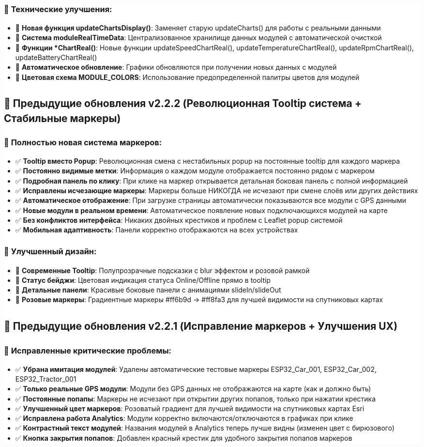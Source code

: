 ### 🔧 **Технические улучшения:**
- 🔧 **Новая функция updateChartsDisplay()**: Заменяет старую updateCharts() для работы с реальными данными
- 🔧 **Система moduleRealTimeData**: Централизованное хранилище данных модулей с автоматической очисткой
- 🔧 **Функции *ChartReal()**: Новые функции updateSpeedChartReal(), updateTemperatureChartReal(), updateRpmChartReal(), updateBatteryChartReal()
- 🔧 **Автоматическое обновление**: Графики обновляются при получении новых данных с модулей
- 🔧 **Цветовая схема MODULE_COLORS**: Использование предопределенной палитры цветов для модулей

## 🔄 Предыдущие обновления v2.2.2 (Революционная Tooltip система + Стабильные маркеры)

### 🚀 **Полностью новая система маркеров:**
- ✅ **Tooltip вместо Popup**: Революционная смена с нестабильных popup на постоянные tooltip для каждого маркера
- ✅ **Постоянно видимые метки**: Информация о каждом модуле отображается постоянно рядом с маркером
- ✅ **Подробная панель по клику**: При клике на маркер открывается детальная боковая панель с полной информацией
- ✅ **Исправлены исчезающие маркеры**: Маркеры больше НИКОГДА не исчезают при смене слоёв или других действиях
- ✅ **Автоматическое отображение**: При загрузке страницы автоматически показываются все модули с GPS данными
- ✅ **Новые модули в реальном времени**: Автоматическое появление новых подключающихся модулей на карте
- ✅ **Без конфликтов интерфейса**: Никаких двойных крестиков и проблем с Leaflet popup системой
- ✅ **Мобильная адаптивность**: Панели корректно отображаются на всех устройствах

### 🎨 **Улучшенный дизайн:**
- 🎨 **Современные Tooltip**: Полупрозрачные подсказки с blur эффектом и розовой рамкой
- 🎨 **Статус бейджи**: Цветовая индикация статуса Online/Offline прямо в tooltip
- 🎨 **Детальные панели**: Красивые боковые панели с анимациями slideIn/slideOut
- 🎨 **Розовые маркеры**: Градиентные маркеры #ff6b9d → #ff8fa3 для лучшей видимости на спутниковых картах

## 🔄 Предыдущие обновления v2.2.1 (Исправление маркеров + Улучшения UX)

### 🔧 **Исправленные критические проблемы:**
- ✅ **Убрана имитация модулей**: Удалены автоматические тестовые маркеры ESP32_Car_001, ESP32_Car_002, ESP32_Tractor_001
- ✅ **Только реальные GPS модули**: Модули без GPS данных не отображаются на карте (как и должно быть)
- ✅ **Постоянные попапы**: Маркеры не исчезают при открытии других попапов, только при нажатии крестика
- ✅ **Улучшенный цвет маркеров**: Розоватый градиент для лучшей видимости на спутниковых картах Esri
- ✅ **Исправлена работа Analytics**: Модули корректно включаются/отключаются в графиках при клике
- ✅ **Контрастный текст модулей**: Названия модулей в Analytics теперь лучше видны (изменен цвет с бирюзового)
- ✅ **Кнопка закрытия попапов**: Добавлен красный крестик для удобного закрытия попапов маркеров
